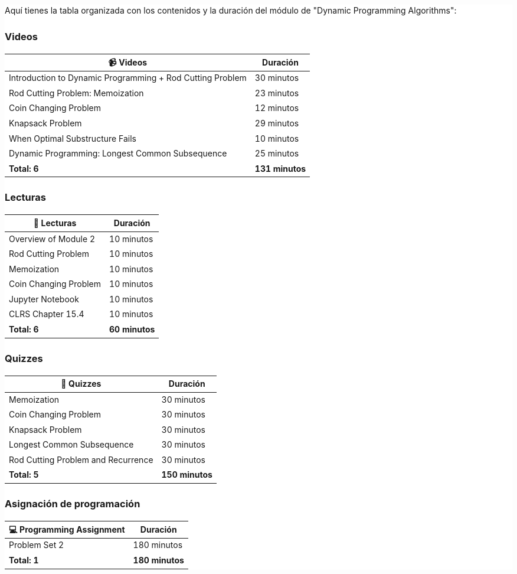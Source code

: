 Aquí tienes la tabla organizada con los contenidos y la duración del módulo de "Dynamic Programming Algorithms":

### Videos
| **📹 Videos**                                           | **Duración** |
|-------------------------------------------------------|--------------| 
| Introduction to Dynamic Programming + Rod Cutting Problem | 30 minutos   |
| Rod Cutting Problem: Memoization                      | 23 minutos   |
| Coin Changing Problem                                  | 12 minutos   |
| Knapsack Problem                                      | 29 minutos   |
| When Optimal Substructure Fails                       | 10 minutos   |
| Dynamic Programming: Longest Common Subsequence       | 25 minutos   |
| **Total: 6**                                          | **131 minutos**  |

### Lecturas
| **📖 Lecturas**                                        | **Duración** |
|-------------------------------------------------------|--------------| 
| Overview of Module 2                                  | 10 minutos   |
| Rod Cutting Problem                                   | 10 minutos   |
| Memoization                                           | 10 minutos   |
| Coin Changing Problem                                  | 10 minutos   |
| Jupyter Notebook                                      | 10 minutos   |
| CLRS Chapter 15.4                                    | 10 minutos   |
| **Total: 6**                                          | **60 minutos**  |

### Quizzes
| **📝 Quizzes**                                         | **Duración** |
|-------------------------------------------------------|--------------| 
| Memoization                                           | 30 minutos   |
| Coin Changing Problem                                  | 30 minutos   |
| Knapsack Problem                                      | 30 minutos   |
| Longest Common Subsequence                             | 30 minutos   |
| Rod Cutting Problem and Recurrence                    | 30 minutos   |
| **Total: 5**                                          | **150 minutos**  |

### Asignación de programación
| **💻 Programming Assignment**                          | **Duración** |
|-------------------------------------------------------|--------------| 
| Problem Set 2                                         | 180 minutos  |
| **Total: 1**                                          | **180 minutos** |
